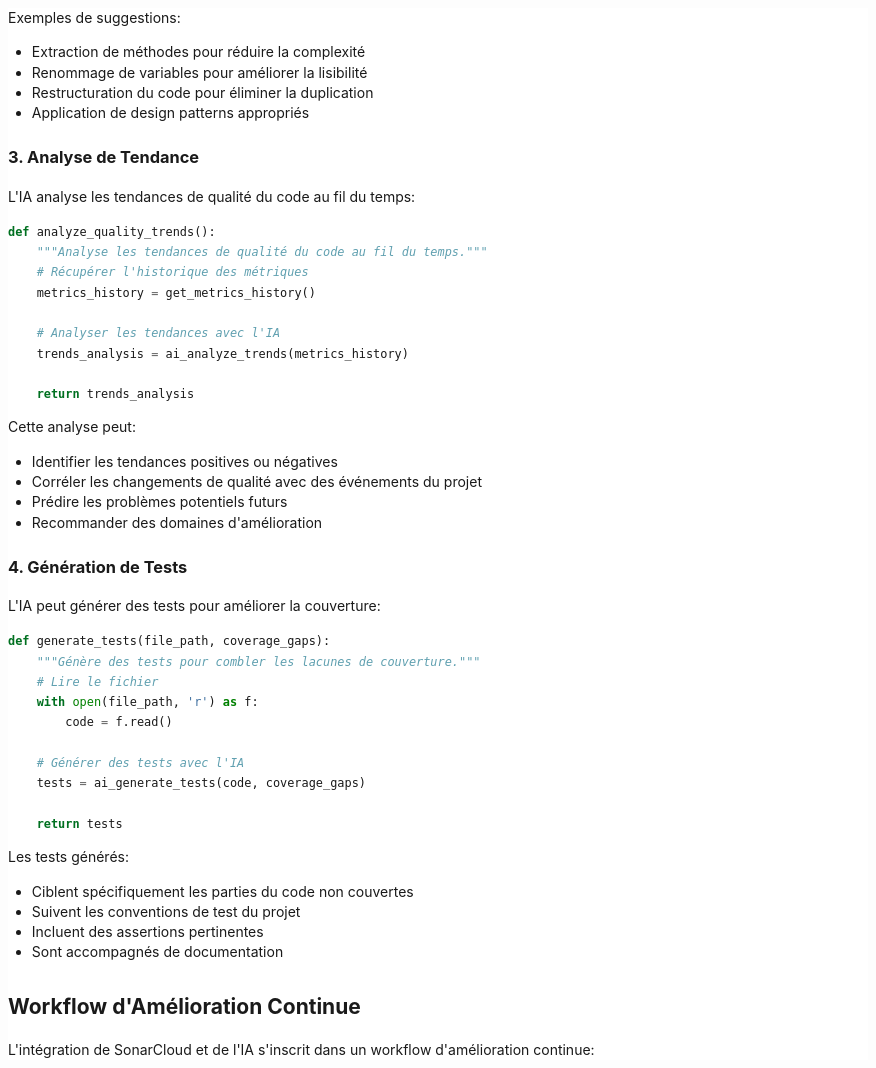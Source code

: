 Exemples de suggestions:
- Extraction de méthodes pour réduire la complexité
- Renommage de variables pour améliorer la lisibilité
- Restructuration du code pour éliminer la duplication
- Application de design patterns appropriés

### 3. Analyse de Tendance

L'IA analyse les tendances de qualité du code au fil du temps:

```python
def analyze_quality_trends():
    """Analyse les tendances de qualité du code au fil du temps."""
    # Récupérer l'historique des métriques
    metrics_history = get_metrics_history()
    
    # Analyser les tendances avec l'IA
    trends_analysis = ai_analyze_trends(metrics_history)
    
    return trends_analysis
```

Cette analyse peut:
- Identifier les tendances positives ou négatives
- Corréler les changements de qualité avec des événements du projet
- Prédire les problèmes potentiels futurs
- Recommander des domaines d'amélioration

### 4. Génération de Tests

L'IA peut générer des tests pour améliorer la couverture:

```python
def generate_tests(file_path, coverage_gaps):
    """Génère des tests pour combler les lacunes de couverture."""
    # Lire le fichier
    with open(file_path, 'r') as f:
        code = f.read()
    
    # Générer des tests avec l'IA
    tests = ai_generate_tests(code, coverage_gaps)
    
    return tests
```

Les tests générés:
- Ciblent spécifiquement les parties du code non couvertes
- Suivent les conventions de test du projet
- Incluent des assertions pertinentes
- Sont accompagnés de documentation

## Workflow d'Amélioration Continue

L'intégration de SonarCloud et de l'IA s'inscrit dans un workflow d'amélioration continue:
